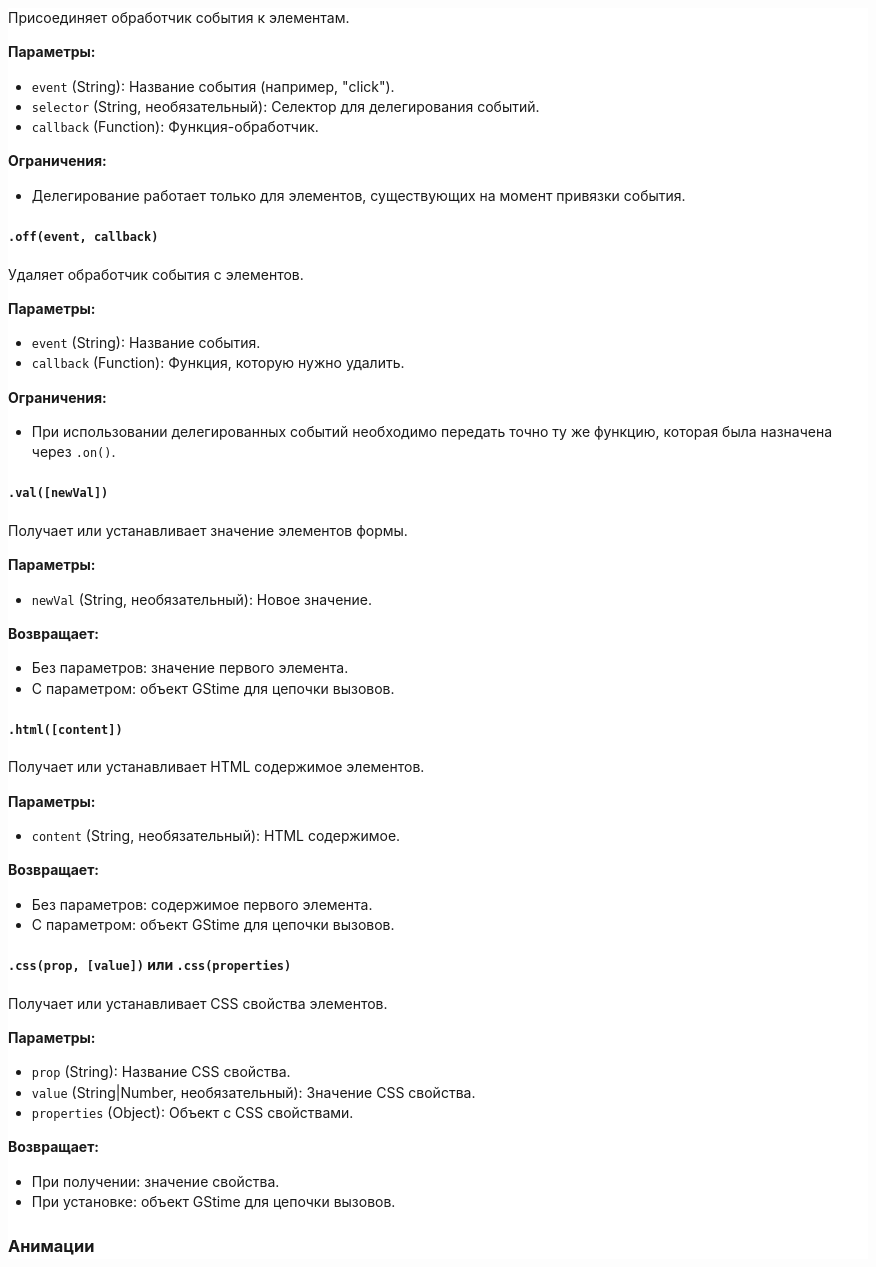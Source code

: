 Присоединяет обработчик события к элементам.

**Параметры:**
- `event` (String): Название события (например, "click").
- `selector` (String, необязательный): Селектор для делегирования событий.
- `callback` (Function): Функция-обработчик.

**Ограничения:**
- Делегирование работает только для элементов, существующих на момент привязки события.

#### `.off(event, callback)`

Удаляет обработчик события с элементов.

**Параметры:**
- `event` (String): Название события.
- `callback` (Function): Функция, которую нужно удалить.

**Ограничения:**
- При использовании делегированных событий необходимо передать точно ту же функцию, которая была назначена через `.on()`.

#### `.val([newVal])`

Получает или устанавливает значение элементов формы.

**Параметры:**
- `newVal` (String, необязательный): Новое значение.

**Возвращает:**
- Без параметров: значение первого элемента.
- С параметром: объект GStime для цепочки вызовов.

#### `.html([content])`

Получает или устанавливает HTML содержимое элементов.

**Параметры:**
- `content` (String, необязательный): HTML содержимое.

**Возвращает:**
- Без параметров: содержимое первого элемента.
- С параметром: объект GStime для цепочки вызовов.

#### `.css(prop, [value])` или `.css(properties)`

Получает или устанавливает CSS свойства элементов.

**Параметры:**
- `prop` (String): Название CSS свойства.
- `value` (String|Number, необязательный): Значение CSS свойства.
- `properties` (Object): Объект с CSS свойствами.

**Возвращает:**
- При получении: значение свойства.
- При установке: объект GStime для цепочки вызовов.

### Анимации
